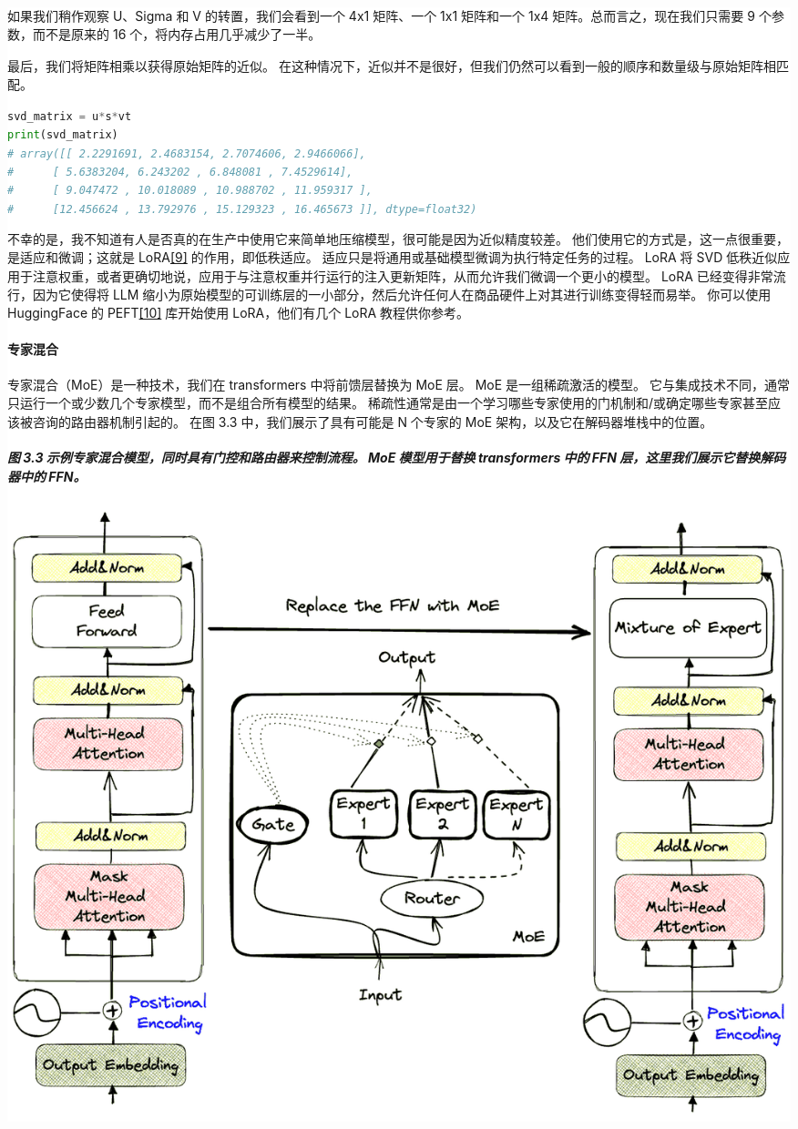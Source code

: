 如果我们稍作观察 U、Sigma 和 V 的转置，我们会看到一个 4x1 矩阵、一个 1x1 矩阵和一个 1x4 矩阵。总而言之，现在我们只需要 9 个参数，而不是原来的 16 个，将内存占用几乎减少了一半。

最后，我们将矩阵相乘以获得原始矩阵的近似。 在这种情况下，近似并不是很好，但我们仍然可以看到一般的顺序和数量级与原始矩阵相匹配。

```py
svd_matrix = u*s*vt
print(svd_matrix)
# array([[ 2.2291691, 2.4683154, 2.7074606, 2.9466066],
#      [ 5.6383204, 6.243202 , 6.848081 , 7.4529614],
#      [ 9.047472 , 10.018089 , 10.988702 , 11.959317 ],
#      [12.456624 , 13.792976 , 15.129323 , 16.465673 ]], dtype=float32)
```

不幸的是，我不知道有人是否真的在生产中使用它来简单地压缩模型，很可能是因为近似精度较差。 他们使用它的方式是，这一点很重要，是适应和微调；这就是 LoRA[[9]](#_ftn9) 的作用，即低秩适应。 适应只是将通用或基础模型微调为执行特定任务的过程。 LoRA 将 SVD 低秩近似应用于注意权重，或者更确切地说，应用于与注意权重并行运行的注入更新矩阵，从而允许我们微调一个更小的模型。 LoRA 已经变得非常流行，因为它使得将 LLM 缩小为原始模型的可训练层的一小部分，然后允许任何人在商品硬件上对其进行训练变得轻而易举。 你可以使用 HuggingFace 的 PEFT[[10]](#_ftn10) 库开始使用 LoRA，他们有几个 LoRA 教程供你参考。

#### 专家混合

专家混合（MoE）是一种技术，我们在 transformers 中将前馈层替换为 MoE 层。 MoE 是一组稀疏激活的模型。 它与集成技术不同，通常只运行一个或少数几个专家模型，而不是组合所有模型的结果。 稀疏性通常是由一个学习哪些专家使用的门机制和/或确定哪些专家甚至应该被咨询的路由器机制引起的。 在图 3.3 中，我们展示了具有可能是 N 个专家的 MoE 架构，以及它在解码器堆栈中的位置。

##### 图 3.3 示例专家混合模型，同时具有门控和路由器来控制流程。 MoE 模型用于替换 transformers 中的 FFN 层，这里我们展示它替换解码器中的 FFN。

![](img/03__image003.png)
